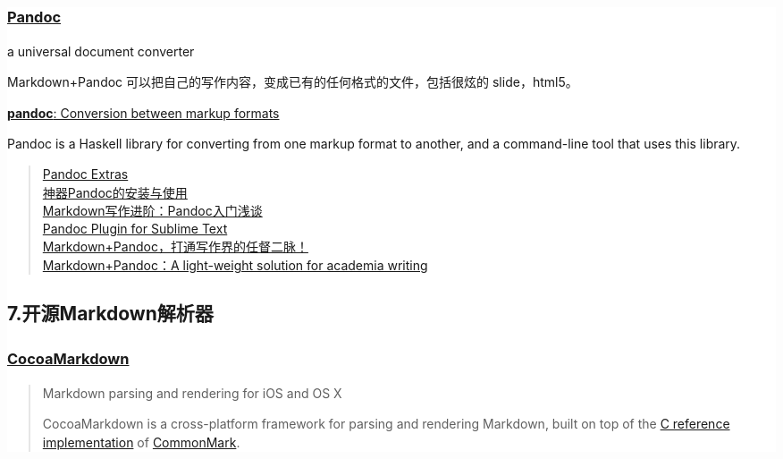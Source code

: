 ### [Pandoc](http://pandoc.org/)
a universal document converter

Markdown+Pandoc 可以把自己的写作内容，变成已有的任何格式的文件，包括很炫的 slide，html5。

[**pandoc**: Conversion between markup formats](https://hackage.haskell.org/package/pandoc)

Pandoc is a Haskell library for converting from one markup format to another, and a command-line tool that uses this library. 

> [Pandoc Extras](https://github.com/jgm/pandoc/wiki/Pandoc-Extras)  
> [神器Pandoc的安装与使用](http://zhouyichu.com/misc/Pandoc.html)  
> [Markdown写作进阶：Pandoc入门浅谈](http://www.yangzhiping.com/tech/pandoc.html)  
> [Pandoc Plugin for Sublime Text](https://github.com/tbfisher/sublimetext-Pandoc#pandoc-plugin-for-sublime-text)  
> [Markdown+Pandoc，打通写作界的任督二脉！](http://blog.csdn.net/duqi_yc/article/details/8974041)  
> [Markdown+Pandoc：A light-weight solution for academia writing](https://www.douban.com/note/245109923/)

## 7.开源Markdown解析器
### [CocoaMarkdown](https://github.com/indragiek/CocoaMarkdown)

> Markdown parsing and rendering for iOS and OS X
>
> CocoaMarkdown is a cross-platform framework for parsing and rendering Markdown, built on top of the [C reference implementation](https://github.com/jgm/CommonMark) of [CommonMark](http://commonmark.org/).

[maxiang-desktop]: http://maxiang.info/client_zh
[maxiang4chrome]: https://chrome.google.com/webstore/detail/kidnkfckhbdkfgbicccmdggmpgogehop

